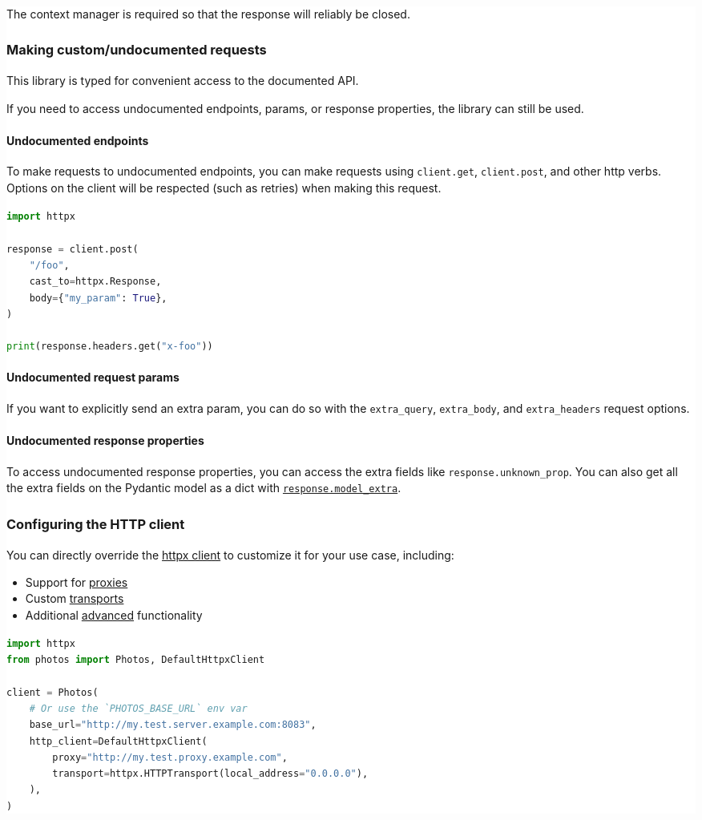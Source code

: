 The context manager is required so that the response will reliably be closed.

### Making custom/undocumented requests

This library is typed for convenient access to the documented API.

If you need to access undocumented endpoints, params, or response properties, the library can still be used.

#### Undocumented endpoints

To make requests to undocumented endpoints, you can make requests using `client.get`, `client.post`, and other
http verbs. Options on the client will be respected (such as retries) when making this request.

```py
import httpx

response = client.post(
    "/foo",
    cast_to=httpx.Response,
    body={"my_param": True},
)

print(response.headers.get("x-foo"))
```

#### Undocumented request params

If you want to explicitly send an extra param, you can do so with the `extra_query`, `extra_body`, and `extra_headers` request
options.

#### Undocumented response properties

To access undocumented response properties, you can access the extra fields like `response.unknown_prop`. You
can also get all the extra fields on the Pydantic model as a dict with
[`response.model_extra`](https://docs.pydantic.dev/latest/api/base_model/#pydantic.BaseModel.model_extra).

### Configuring the HTTP client

You can directly override the [httpx client](https://www.python-httpx.org/api/#client) to customize it for your use case, including:

- Support for [proxies](https://www.python-httpx.org/advanced/proxies/)
- Custom [transports](https://www.python-httpx.org/advanced/transports/)
- Additional [advanced](https://www.python-httpx.org/advanced/clients/) functionality

```python
import httpx
from photos import Photos, DefaultHttpxClient

client = Photos(
    # Or use the `PHOTOS_BASE_URL` env var
    base_url="http://my.test.server.example.com:8083",
    http_client=DefaultHttpxClient(
        proxy="http://my.test.proxy.example.com",
        transport=httpx.HTTPTransport(local_address="0.0.0.0"),
    ),
)
```
